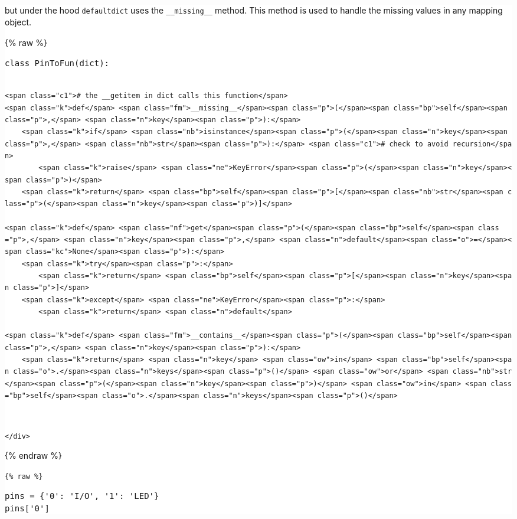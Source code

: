 <div class="cell border-box-sizing text_cell rendered"><div class="inner_cell">
<div class="text_cell_render border-box-sizing rendered_html">
<p>but under the hood <code>defaultdict</code> uses the <code>__missing__</code> method. This method is used to handle the missing values in any mapping object.</p>

</div>
</div>
</div>
    {% raw %}
    
<div class="cell border-box-sizing code_cell rendered">
<div class="input">

<div class="inner_cell">
    <div class="input_area">
<div class=" highlight hl-ipython3"><pre><span></span><span class="k">class</span> <span class="nc">PinToFun</span><span class="p">(</span><span class="nb">dict</span><span class="p">):</span>
    
    <span class="c1"># the __getitem in dict calls this function</span>
    <span class="k">def</span> <span class="fm">__missing__</span><span class="p">(</span><span class="bp">self</span><span class="p">,</span> <span class="n">key</span><span class="p">):</span>
        <span class="k">if</span> <span class="nb">isinstance</span><span class="p">(</span><span class="n">key</span><span class="p">,</span> <span class="nb">str</span><span class="p">):</span> <span class="c1"># check to avoid recursion</span>
            <span class="k">raise</span> <span class="ne">KeyError</span><span class="p">(</span><span class="n">key</span><span class="p">)</span>
        <span class="k">return</span> <span class="bp">self</span><span class="p">[</span><span class="nb">str</span><span class="p">(</span><span class="n">key</span><span class="p">)]</span>
    
    <span class="k">def</span> <span class="nf">get</span><span class="p">(</span><span class="bp">self</span><span class="p">,</span> <span class="n">key</span><span class="p">,</span> <span class="n">default</span><span class="o">=</span><span class="kc">None</span><span class="p">):</span>
        <span class="k">try</span><span class="p">:</span>
            <span class="k">return</span> <span class="bp">self</span><span class="p">[</span><span class="n">key</span><span class="p">]</span>
        <span class="k">except</span> <span class="ne">KeyError</span><span class="p">:</span>
            <span class="k">return</span> <span class="n">default</span>
        
    <span class="k">def</span> <span class="fm">__contains__</span><span class="p">(</span><span class="bp">self</span><span class="p">,</span> <span class="n">key</span><span class="p">):</span>
        <span class="k">return</span> <span class="n">key</span> <span class="ow">in</span> <span class="bp">self</span><span class="o">.</span><span class="n">keys</span><span class="p">()</span> <span class="ow">or</span> <span class="nb">str</span><span class="p">(</span><span class="n">key</span><span class="p">)</span> <span class="ow">in</span> <span class="bp">self</span><span class="o">.</span><span class="n">keys</span><span class="p">()</span>
</pre></div>

    </div>
</div>
</div>

</div>
    {% endraw %}

    {% raw %}
    
<div class="cell border-box-sizing code_cell rendered">
<div class="input">

<div class="inner_cell">
    <div class="input_area">
<div class=" highlight hl-ipython3"><pre><span></span><span class="n">pins</span> <span class="o">=</span> <span class="p">{</span><span class="s1">&#39;0&#39;</span><span class="p">:</span> <span class="s1">&#39;I/O&#39;</span><span class="p">,</span> <span class="s1">&#39;1&#39;</span><span class="p">:</span> <span class="s1">&#39;LED&#39;</span><span class="p">}</span>
<span class="n">pins</span><span class="p">[</span><span class="s1">&#39;0&#39;</span><span class="p">]</span>
</pre></div>
